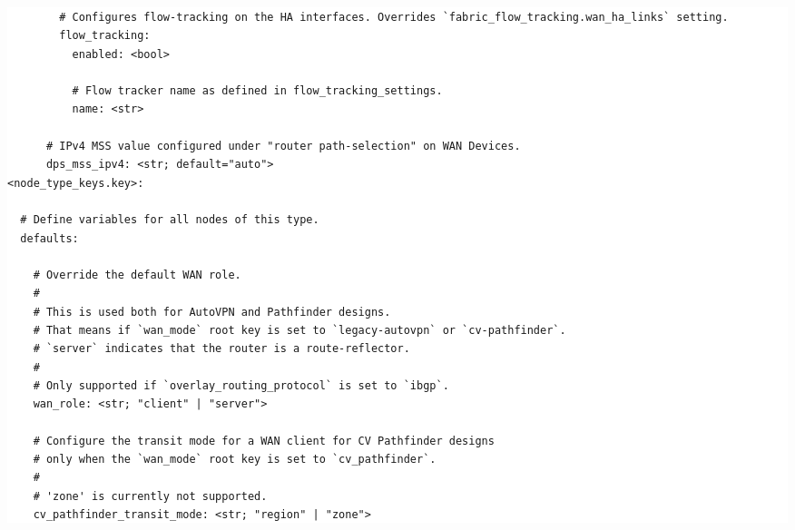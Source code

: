             # Configures flow-tracking on the HA interfaces. Overrides `fabric_flow_tracking.wan_ha_links` setting.
            flow_tracking:
              enabled: <bool>

              # Flow tracker name as defined in flow_tracking_settings.
              name: <str>

          # IPv4 MSS value configured under "router path-selection" on WAN Devices.
          dps_mss_ipv4: <str; default="auto">
    <node_type_keys.key>:

      # Define variables for all nodes of this type.
      defaults:

        # Override the default WAN role.
        #
        # This is used both for AutoVPN and Pathfinder designs.
        # That means if `wan_mode` root key is set to `legacy-autovpn` or `cv-pathfinder`.
        # `server` indicates that the router is a route-reflector.
        #
        # Only supported if `overlay_routing_protocol` is set to `ibgp`.
        wan_role: <str; "client" | "server">

        # Configure the transit mode for a WAN client for CV Pathfinder designs
        # only when the `wan_mode` root key is set to `cv_pathfinder`.
        #
        # 'zone' is currently not supported.
        cv_pathfinder_transit_mode: <str; "region" | "zone">
